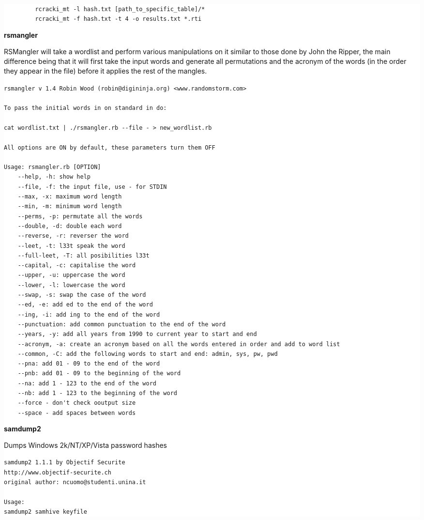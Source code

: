 ``` plain
         rcracki_mt -l hash.txt [path_to_specific_table]/*
         rcracki_mt -f hash.txt -t 4 -o results.txt *.rti
```

**rsmangler**

RSMangler will take a wordlist and perform various manipulations on it similar to those done by John the Ripper, the main difference being that it will first take the input words and generate all permutations and the acronym of the words (in the order they appear in the file) before it applies the rest of the mangles.

``` plain
rsmangler v 1.4 Robin Wood (robin@digininja.org) <www.randomstorm.com>

To pass the initial words in on standard in do:

cat wordlist.txt | ./rsmangler.rb --file - > new_wordlist.rb

All options are ON by default, these parameters turn them OFF

Usage: rsmangler.rb [OPTION]
	--help, -h: show help
	--file, -f: the input file, use - for STDIN
	--max, -x: maximum word length
	--min, -m: minimum word length
	--perms, -p: permutate all the words
	--double, -d: double each word
	--reverse, -r: reverser the word
	--leet, -t: l33t speak the word
	--full-leet, -T: all posibilities l33t
	--capital, -c: capitalise the word
	--upper, -u: uppercase the word
	--lower, -l: lowercase the word
	--swap, -s: swap the case of the word
	--ed, -e: add ed to the end of the word
	--ing, -i: add ing to the end of the word
	--punctuation: add common punctuation to the end of the word
	--years, -y: add all years from 1990 to current year to start and end
	--acronym, -a: create an acronym based on all the words entered in order and add to word list
	--common, -C: add the following words to start and end: admin, sys, pw, pwd
	--pna: add 01 - 09 to the end of the word
	--pnb: add 01 - 09 to the beginning of the word
	--na: add 1 - 123 to the end of the word
	--nb: add 1 - 123 to the beginning of the word
	--force - don't check ooutput size
	--space - add spaces between words
```

**samdump2**

Dumps Windows 2k/NT/XP/Vista password hashes

``` plain
samdump2 1.1.1 by Objectif Securite
http://www.objectif-securite.ch
original author: ncuomo@studenti.unina.it

Usage:
samdump2 samhive keyfile
```
